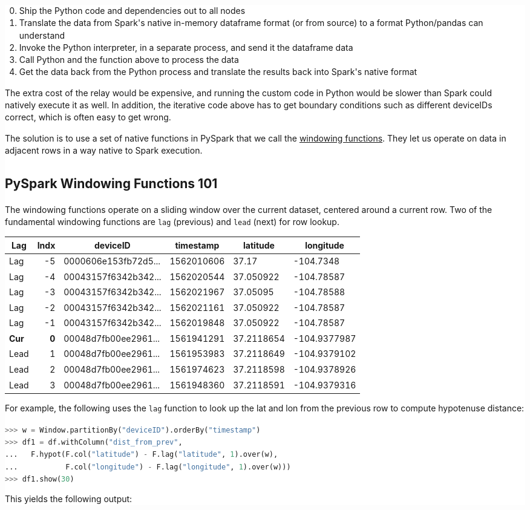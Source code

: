 0. Ship the Python code and dependencies out to all nodes
1. Translate the data from Spark's native in-memory dataframe format (or from source) to a format Python/pandas can understand
2. Invoke the Python interpreter, in a separate process, and send it the dataframe data
3. Call Python and the function above to process the data
4. Get the data back from the Python process and translate the results back into Spark's native format

The extra cost of the relay would be expensive, and running the custom code in Python would be slower than Spark could natively execute it as well.  In addition, the iterative code above has to get boundary conditions such as
different deviceIDs correct, which is often easy to get wrong.

The solution is to use a set of native functions in PySpark that we call the [windowing functions](https://sparkbyexamples.com/pyspark/pyspark-window-functions/).  They let us 
operate on data in adjacent rows in a way native to Spark execution.

## PySpark Windowing Functions 101

The windowing functions operate on a sliding window over the current dataset, centered around a current row.
Two of the fundamental windowing functions are `lag` (previous) and `lead` (next) for row lookup.

| Lag  | Indx |           deviceID| timestamp|  latitude|   longitude|
| ---- | --: | ------------------ | -------- | -------- | ---------- |
| Lag  |  -5 |0000606e153fb72d5...|1562010606|     37.17|   -104.7348|
| Lag  |  -4 |00043157f6342b342...|1562020544| 37.050922|  -104.78587|
| Lag  |  -3 |00043157f6342b342...|1562021967|  37.05095|  -104.78588|
| Lag  |  -2 |00043157f6342b342...|1562021161| 37.050922|  -104.78587|
| Lag  |  -1 |00043157f6342b342...|1562019848| 37.050922|  -104.78587|
| **Cur** | **0** |00048d7fb00ee2961...|1561941291|37.2118654|-104.9377987|
| Lead |   1 |00048d7fb00ee2961...|1561953983|37.2118649|-104.9379102|
| Lead |   2 |00048d7fb00ee2961...|1561974623|37.2118598|-104.9378926|
| Lead |   3 |00048d7fb00ee2961...|1561948360|37.2118591|-104.9379316|

For example, the following uses the `lag` function to look up the lat and lon from the previous row to compute
hypotenuse distance:

```python
>>> w = Window.partitionBy("deviceID").orderBy("timestamp")
>>> df1 = df.withColumn("dist_from_prev",
...   F.hypot(F.col("latitude") - F.lag("latitude", 1).over(w),
...           F.col("longitude") - F.lag("longitude", 1).over(w)))
>>> df1.show(30)
```

This yields the following output:
